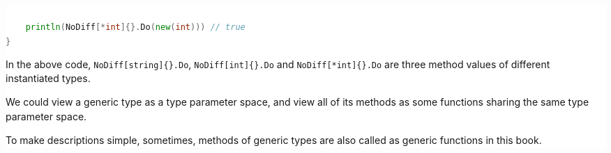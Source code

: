```Go
	
	println(NoDiff[*int]{}.Do(new(int))) // true
}
```

In the above code, `NoDiff[string]{}.Do`, `NoDiff[int]{}.Do`
and `NoDiff[*int]{}.Do` are three method values of different
instantiated types.

We could view a generic type as a type parameter space,
and view all of its methods as some functions sharing the same type parameter space.

To make descriptions simple, sometimes, methods of generic types
are also called as generic functions in this book.

